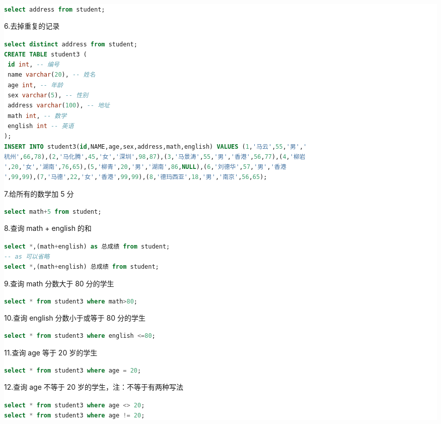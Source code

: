 ```sql
select address from student;
```

6.去掉重复的记录

```sql
select distinct address from student;
CREATE TABLE student3 (
 id int, -- 编号
 name varchar(20), -- 姓名
 age int, -- 年龄
 sex varchar(5), -- 性别
 address varchar(100), -- 地址
 math int, -- 数学
 english int -- 英语
);
INSERT INTO student3(id,NAME,age,sex,address,math,english) VALUES (1,'马云',55,'男','
杭州',66,78),(2,'马化腾',45,'女','深圳',98,87),(3,'马景涛',55,'男','香港',56,77),(4,'柳岩
',20,'女','湖南',76,65),(5,'柳青',20,'男','湖南',86,NULL),(6,'刘德华',57,'男','香港
',99,99),(7,'马德',22,'女','香港',99,99),(8,'德玛西亚',18,'男','南京',56,65);
```

7.给所有的数学加 5 分

```sql
select math+5 from student;
```

8.查询 math + english 的和

```sql
select *,(math+english) as 总成绩 from student;
-- as 可以省略
select *,(math+english) 总成绩 from student;
```

9.查询 math 分数大于 80 分的学生

```sql
select * from student3 where math>80;
```

10.查询 english 分数小于或等于 80 分的学生

```sql
select * from student3 where english <=80;
```

11.查询 age 等于 20 岁的学生

```sql
select * from student3 where age = 20;
```

12.查询 age 不等于 20 岁的学生，注：不等于有两种写法

```sql
select * from student3 where age <> 20;
select * from student3 where age != 20;
```
